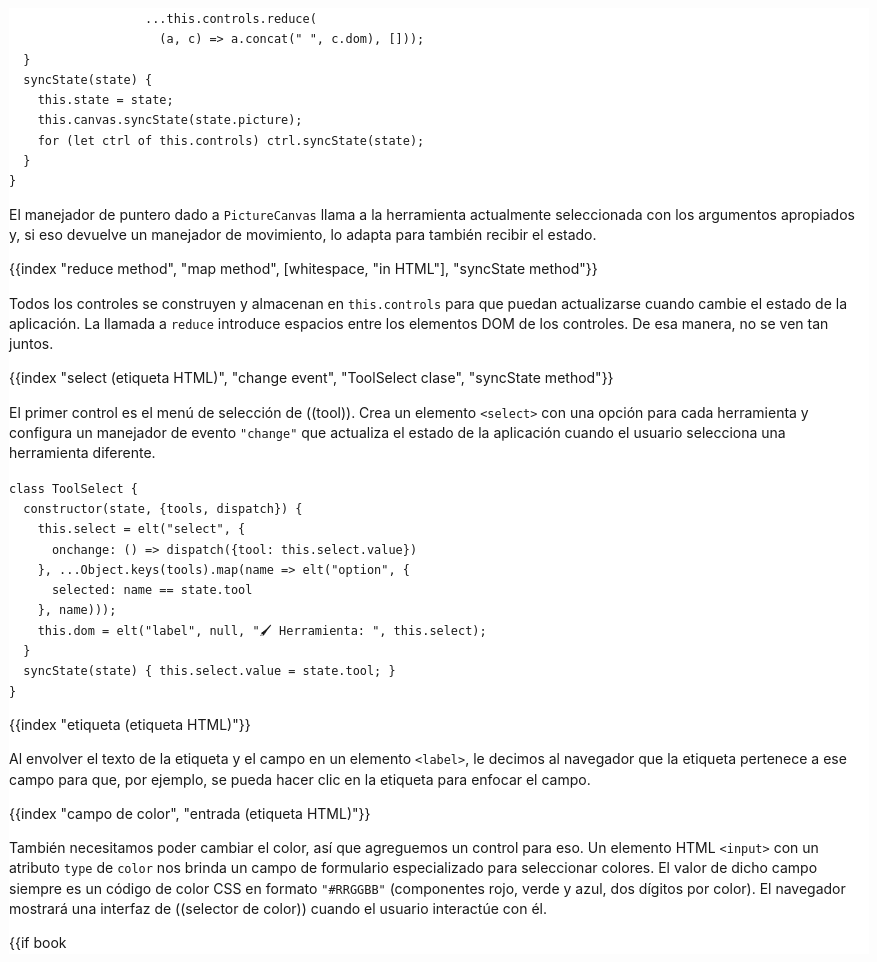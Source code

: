 ```{includeCode: true}
                   ...this.controls.reduce(
                     (a, c) => a.concat(" ", c.dom), []));
  }
  syncState(state) {
    this.state = state;
    this.canvas.syncState(state.picture);
    for (let ctrl of this.controls) ctrl.syncState(state);
  }
}
```

El manejador de puntero dado a `PictureCanvas` llama a la herramienta actualmente seleccionada con los argumentos apropiados y, si eso devuelve un manejador de movimiento, lo adapta para también recibir el estado.

{{index "reduce method", "map method", [whitespace, "in HTML"], "syncState method"}}

Todos los controles se construyen y almacenan en `this.controls` para que puedan actualizarse cuando cambie el estado de la aplicación. La llamada a `reduce` introduce espacios entre los elementos DOM de los controles. De esa manera, no se ven tan juntos.

{{index "select (etiqueta HTML)", "change event", "ToolSelect clase", "syncState method"}}

El primer control es el menú de selección de ((tool)). Crea un elemento `<select>` con una opción para cada herramienta y configura un manejador de evento `"change"` que actualiza el estado de la aplicación cuando el usuario selecciona una herramienta diferente.

```{includeCode: true}
class ToolSelect {
  constructor(state, {tools, dispatch}) {
    this.select = elt("select", {
      onchange: () => dispatch({tool: this.select.value})
    }, ...Object.keys(tools).map(name => elt("option", {
      selected: name == state.tool
    }, name)));
    this.dom = elt("label", null, "🖌 Herramienta: ", this.select);
  }
  syncState(state) { this.select.value = state.tool; }
}
```

{{index "etiqueta (etiqueta HTML)"}}

Al envolver el texto de la etiqueta y el campo en un elemento `<label>`, le decimos al navegador que la etiqueta pertenece a ese campo para que, por ejemplo, se pueda hacer clic en la etiqueta para enfocar el campo.

{{index "campo de color", "entrada (etiqueta HTML)"}}

También necesitamos poder cambiar el color, así que agreguemos un control para eso. Un elemento HTML `<input>` con un atributo `type` de `color` nos brinda un campo de formulario especializado para seleccionar colores. El valor de dicho campo siempre es un código de color CSS en formato `"#RRGGBB"` (componentes rojo, verde y azul, dos dígitos por color). El navegador mostrará una interfaz de ((selector de color)) cuando el usuario interactúe con él.

{{if book
